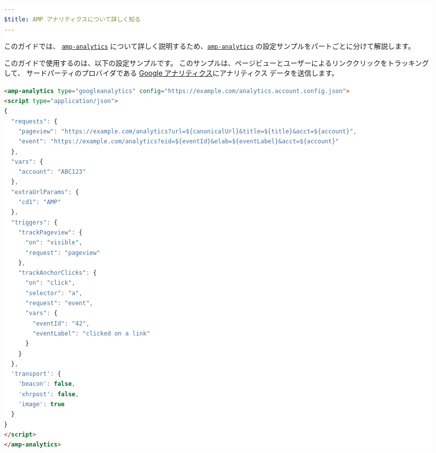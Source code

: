 ```yaml
---
$title: AMP アナリティクスについて詳しく知る
---
```


このガイドでは、
[`amp-analytics`](../../../../documentation/components/reference/amp-analytics.md)
について詳しく説明するため、[`amp-analytics`](../../../../documentation/components/reference/amp-analytics.md) の設定サンプルをパートごとに分けて解説します。

このガイドで使用するのは、以下の設定サンプルです。
このサンプルは、ページビューとユーザーによるリンククリックをトラッキングして、
サードパーティのプロバイダである
[Google アナリティクス](https://developers.google.com/analytics/devguides/collection/amp-analytics/)にアナリティクス データを送信します。

```html
<amp-analytics type="googleanalytics" config="https://example.com/analytics.account.config.json">
<script type="application/json">
{
  "requests": {
    "pageview": "https://example.com/analytics?url=${canonicalUrl}&title=${title}&acct=${account}",
    "event": "https://example.com/analytics?eid=${eventId}&elab=${eventLabel}&acct=${account}"
  },
  "vars": {
    "account": "ABC123"
  },
  "extraUrlParams": {
    "cd1": "AMP"
  },
  "triggers": {
    "trackPageview": {
      "on": "visible",
      "request": "pageview"
    },
    "trackAnchorClicks": {
      "on": "click",
      "selector": "a",
      "request": "event",
      "vars": {
        "eventId": "42",
        "eventLabel": "clicked on a link"
      }
    }
  },
  'transport': {
    'beacon': false,
    'xhrpost': false,
    'image': true
  }
}
</script>
</amp-analytics>
```
